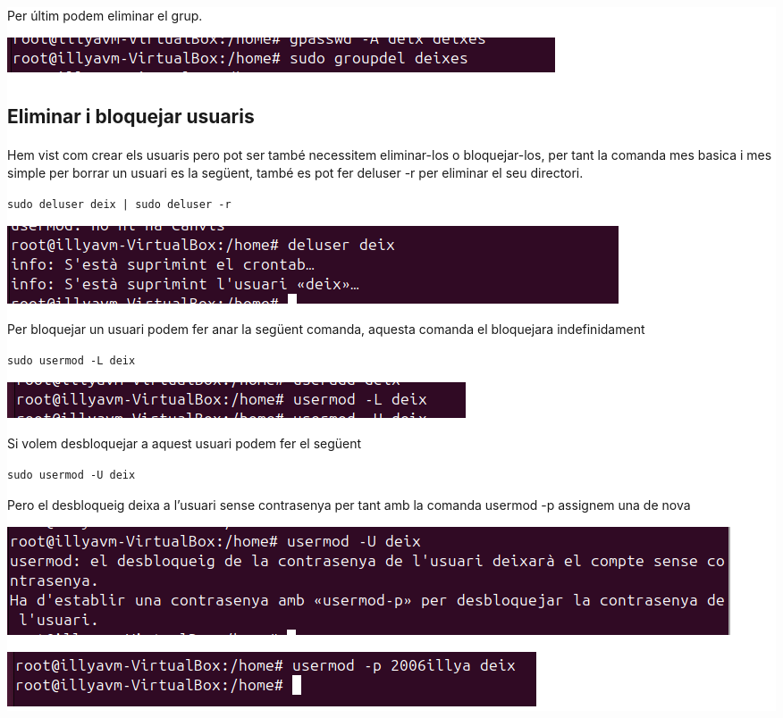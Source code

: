 Per últim podem eliminar el grup. 

![image.png](SPRINT%202%2014cb1f62a280805d8c52cc96d9dc152f/image%2013.png)

## Eliminar i bloquejar usuaris

Hem vist com crear els usuaris pero pot ser també necessitem eliminar-los o bloquejar-los, per tant la comanda mes basica i mes simple per borrar un usuari es la següent, també es pot fer deluser 
-r per eliminar el seu directori. 

```markdown
sudo deluser deix | sudo deluser -r
```

![image.png](SPRINT%202%2014cb1f62a280805d8c52cc96d9dc152f/image%2014.png)

Per bloquejar un usuari podem fer anar la següent comanda, aquesta comanda el bloquejara indefinidament

```markdown
sudo usermod -L deix
```

![image.png](SPRINT%202%2014cb1f62a280805d8c52cc96d9dc152f/image%2015.png)

Si volem desbloquejar a aquest usuari podem fer el següent 

```markdown
sudo usermod -U deix
```

Pero el desbloqueig deixa a l’usuari sense contrasenya per tant amb la comanda usermod -p assignem una de nova

![image.png](SPRINT%202%2014cb1f62a280805d8c52cc96d9dc152f/image%2016.png)

![image.png](SPRINT%202%2014cb1f62a280805d8c52cc96d9dc152f/image%2017.png)

